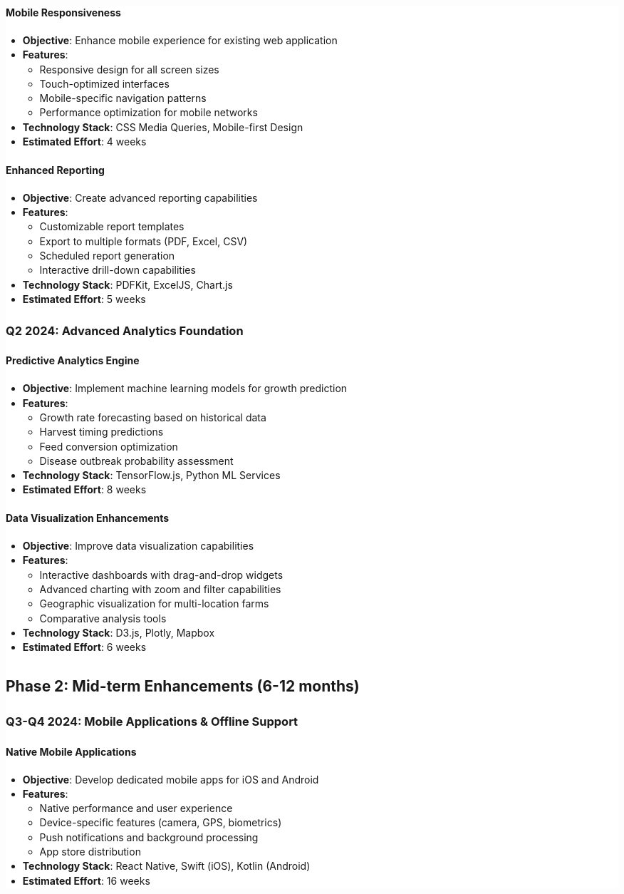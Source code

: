 #### Mobile Responsiveness
- **Objective**: Enhance mobile experience for existing web application
- **Features**:
  - Responsive design for all screen sizes
  - Touch-optimized interfaces
  - Mobile-specific navigation patterns
  - Performance optimization for mobile networks
- **Technology Stack**: CSS Media Queries, Mobile-first Design
- **Estimated Effort**: 4 weeks

#### Enhanced Reporting
- **Objective**: Create advanced reporting capabilities
- **Features**:
  - Customizable report templates
  - Export to multiple formats (PDF, Excel, CSV)
  - Scheduled report generation
  - Interactive drill-down capabilities
- **Technology Stack**: PDFKit, ExcelJS, Chart.js
- **Estimated Effort**: 5 weeks

### Q2 2024: Advanced Analytics Foundation

#### Predictive Analytics Engine
- **Objective**: Implement machine learning models for growth prediction
- **Features**:
  - Growth rate forecasting based on historical data
  - Harvest timing predictions
  - Feed conversion optimization
  - Disease outbreak probability assessment
- **Technology Stack**: TensorFlow.js, Python ML Services
- **Estimated Effort**: 8 weeks

#### Data Visualization Enhancements
- **Objective**: Improve data visualization capabilities
- **Features**:
  - Interactive dashboards with drag-and-drop widgets
  - Advanced charting with zoom and filter capabilities
  - Geographic visualization for multi-location farms
  - Comparative analysis tools
- **Technology Stack**: D3.js, Plotly, Mapbox
- **Estimated Effort**: 6 weeks

## Phase 2: Mid-term Enhancements (6-12 months)

### Q3-Q4 2024: Mobile Applications & Offline Support

#### Native Mobile Applications
- **Objective**: Develop dedicated mobile apps for iOS and Android
- **Features**:
  - Native performance and user experience
  - Device-specific features (camera, GPS, biometrics)
  - Push notifications and background processing
  - App store distribution
- **Technology Stack**: React Native, Swift (iOS), Kotlin (Android)
- **Estimated Effort**: 16 weeks
